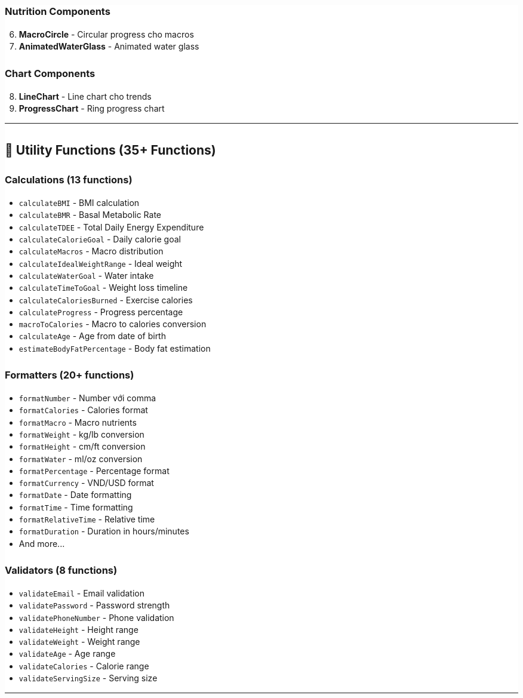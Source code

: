 ### Nutrition Components
6. **MacroCircle** - Circular progress cho macros
7. **AnimatedWaterGlass** - Animated water glass

### Chart Components
8. **LineChart** - Line chart cho trends
9. **ProgressChart** - Ring progress chart

---

## 🔧 Utility Functions (35+ Functions)

### Calculations (13 functions)
- `calculateBMI` - BMI calculation
- `calculateBMR` - Basal Metabolic Rate
- `calculateTDEE` - Total Daily Energy Expenditure
- `calculateCalorieGoal` - Daily calorie goal
- `calculateMacros` - Macro distribution
- `calculateIdealWeightRange` - Ideal weight
- `calculateWaterGoal` - Water intake
- `calculateTimeToGoal` - Weight loss timeline
- `calculateCaloriesBurned` - Exercise calories
- `calculateProgress` - Progress percentage
- `macroToCalories` - Macro to calories conversion
- `calculateAge` - Age from date of birth
- `estimateBodyFatPercentage` - Body fat estimation

### Formatters (20+ functions)
- `formatNumber` - Number với comma
- `formatCalories` - Calories format
- `formatMacro` - Macro nutrients
- `formatWeight` - kg/lb conversion
- `formatHeight` - cm/ft conversion
- `formatWater` - ml/oz conversion
- `formatPercentage` - Percentage format
- `formatCurrency` - VND/USD format
- `formatDate` - Date formatting
- `formatTime` - Time formatting
- `formatRelativeTime` - Relative time
- `formatDuration` - Duration in hours/minutes
- And more...

### Validators (8 functions)
- `validateEmail` - Email validation
- `validatePassword` - Password strength
- `validatePhoneNumber` - Phone validation
- `validateHeight` - Height range
- `validateWeight` - Weight range
- `validateAge` - Age range
- `validateCalories` - Calorie range
- `validateServingSize` - Serving size

---